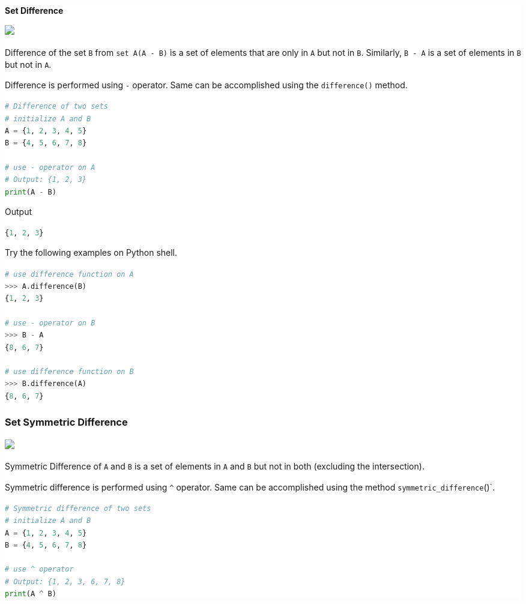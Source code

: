 **Set Difference**

<img src="https://cdn.programiz.com/sites/tutorial2program/files/set-difference.jpg">

Difference of the set `B` from `set A(A - B)` is a set of elements that are only in `A` but not in `B`. Similarly, `B - A` is a set of elements in `B` but not in `A`.

Difference is performed using `-` operator. Same can be accomplished using the `difference()` method.


```python
# Difference of two sets
# initialize A and B
A = {1, 2, 3, 4, 5}
B = {4, 5, 6, 7, 8}

# use - operator on A
# Output: {1, 2, 3}
print(A - B)
```

Output

```python
{1, 2, 3}
```

Try the following examples on Python shell.

```python
# use difference function on A
>>> A.difference(B)
{1, 2, 3}

# use - operator on B
>>> B - A
{8, 6, 7}

# use difference function on B
>>> B.difference(A)
{8, 6, 7}
```

### Set Symmetric Difference

<img src="https://cdn.programiz.com/sites/tutorial2program/files/set-symmetric-difference.jpg">


Symmetric Difference of `A` and `B` is a set of elements in `A` and `B` but not in both (excluding the intersection).

Symmetric difference is performed using `^` operator. Same can be accomplished using the method `symmetric_difference`()`.

```python
# Symmetric difference of two sets
# initialize A and B
A = {1, 2, 3, 4, 5}
B = {4, 5, 6, 7, 8}

# use ^ operator
# Output: {1, 2, 3, 6, 7, 8}
print(A ^ B)
```
